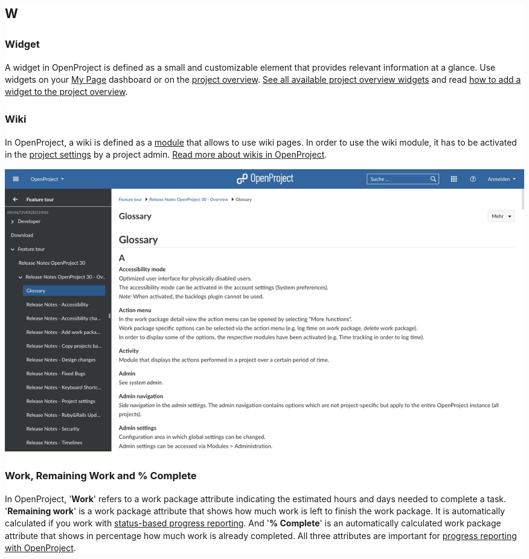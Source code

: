 ## W

### Widget

A widget in OpenProject is defined as a small and customizable element that provides relevant information at a glance. Use widgets on your [My Page](#my-page) dashboard or on the [project overview](#project-overview). [See all available project overview widgets](../user-guide/project-overview/#available-project-overview-widgets) and read [how to add a widget to the project overview](../user-guide/project-overview/#widgets).

### Wiki

In OpenProject, a wiki is defined as a [module](#module) that allows to use wiki pages. In order to use the wiki module, it has to be activated in the [project settings](#project-settings) by a project admin. [Read more about wikis in OpenProject](../user-guide/wiki/).

![A wiki module in OpenProject](glossary-openproject-wiki.png)

### Work, Remaining Work and % Complete

In OpenProject, '**Work**' refers to a work package attribute indicating the estimated hours and days needed to complete a task.  
'**Remaining work**' is a work package attribute that shows how much work is left to finish the work package. It is automatically calculated if you work with [status-based progress reporting](../user-guide/time-and-costs/progress-tracking/#status-based-progress-reporting). And '**% Complete**' is an automatically calculated work package attribute that shows in percentage how much work is already completed. All three attributes are important for [progress reporting with OpenProject](https://www.openproject.org/blog/changes-progress-work-estimates/).
